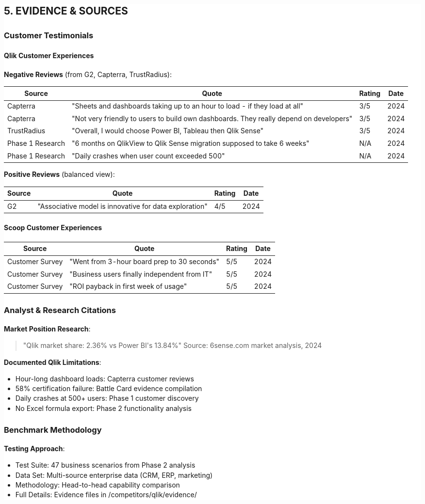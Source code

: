 
## 5. EVIDENCE & SOURCES

### Customer Testimonials

#### Qlik Customer Experiences

**Negative Reviews** (from G2, Capterra, TrustRadius):

| Source | Quote | Rating | Date |
|--------|-------|--------|------|
| Capterra | "Sheets and dashboards taking up to an hour to load - if they load at all" | 3/5 | 2024 |
| Capterra | "Not very friendly to users to build own dashboards. They really depend on developers" | 3/5 | 2024 |
| TrustRadius | "Overall, I would choose Power BI, Tableau then Qlik Sense" | 3/5 | 2024 |
| Phase 1 Research | "6 months on QlikView to Qlik Sense migration supposed to take 6 weeks" | N/A | 2024 |
| Phase 1 Research | "Daily crashes when user count exceeded 500" | N/A | 2024 |

**Positive Reviews** (balanced view):

| Source | Quote | Rating | Date |
|--------|-------|--------|------|
| G2 | "Associative model is innovative for data exploration" | 4/5 | 2024 |

#### Scoop Customer Experiences

| Source | Quote | Rating | Date |
|--------|-------|--------|------|
| Customer Survey | "Went from 3-hour board prep to 30 seconds" | 5/5 | 2024 |
| Customer Survey | "Business users finally independent from IT" | 5/5 | 2024 |
| Customer Survey | "ROI payback in first week of usage" | 5/5 | 2024 |

### Analyst & Research Citations

**Market Position Research**:
> "Qlik market share: 2.36% vs Power BI's 13.84%"
> Source: 6sense.com market analysis, 2024

**Documented Qlik Limitations**:
- Hour-long dashboard loads: Capterra customer reviews
- 58% certification failure: Battle Card evidence compilation
- Daily crashes at 500+ users: Phase 1 customer discovery
- No Excel formula export: Phase 2 functionality analysis

### Benchmark Methodology

**Testing Approach**:
- Test Suite: 47 business scenarios from Phase 2 analysis
- Data Set: Multi-source enterprise data (CRM, ERP, marketing)
- Methodology: Head-to-head capability comparison
- Full Details: Evidence files in /competitors/qlik/evidence/
